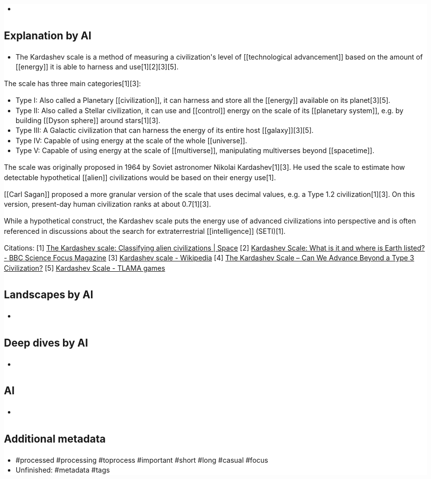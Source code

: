 - 
## Explanation by AI 
- The Kardashev scale is a method of measuring a civilization's level of [[technological advancement]] based on the amount of [[energy]] it is able to harness and use[1][2][3][5].

The scale has three main categories[1][3]:

- Type I: Also called a Planetary [[civilization]], it can harness and store all the [[energy]] available on its planet[3][5].
- Type II: Also called a Stellar civilization, it can use and [[control]] energy on the scale of its [[planetary system]], e.g. by building [[Dyson sphere]] around stars[1][3].  
- Type III: A Galactic civilization that can harness the energy of its entire host [[galaxy]][3][5].
- Type IV: Capable of using energy at the scale of the whole [[universe]].
- Type V: Capable of using energy at the scale of [[multiverse]], manipulating multiverses beyond [[spacetime]].

The scale was originally proposed in 1964 by Soviet astronomer Nikolai Kardashev[1][3]. He used the scale to estimate how detectable hypothetical [[alien]] civilizations would be based on their energy use[1].

[[Carl Sagan]] proposed a more granular version of the scale that uses decimal values, e.g. a Type 1.2 civilization[1][3]. On this version, present-day human civilization ranks at about 0.7[1][3].

While a hypothetical construct, the Kardashev scale puts the energy use of advanced civilizations into perspective and is often referenced in discussions about the search for extraterrestrial [[intelligence]] (SETI)[1].

Citations:
[1]  [The Kardashev scale: Classifying alien civilizations | Space](https://www.space.com/kardashev-scale)
[2]  [Kardashev Scale: What is it and where is Earth listed? - BBC Science Focus Magazine](https://www.sciencefocus.com/future-technology/kardashevs-scale)
[3]  [Kardashev scale - Wikipedia](https://en.wikipedia.org/wiki/Kardashev_scale)
[4]  [The Kardashev Scale – Can We Advance Beyond a Type 3 Civilization?](https://futurism.com/the-kardashev-scale-type-i-ii-iii-iv-v-civilization)
[5]  [Kardashev Scale - TLAMA games](https://www.tlamagames.com/en/board-games/kardashev-scale/)
## Landscapes by AI 
- 
## Deep dives by AI 
- 
## AI 
- 
## Additional metadata 
-  #processed #processing #toprocess #important #short #long #casual #focus
- Unfinished: #metadata #tags